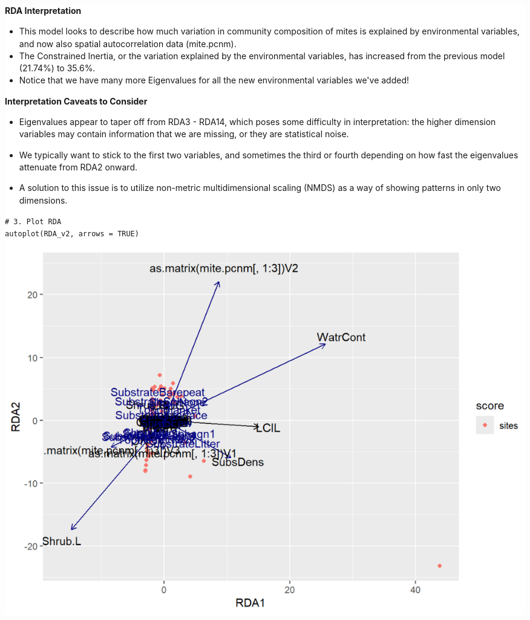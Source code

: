 **RDA Interpretation**

* This model looks to describe how much variation in community composition of mites is explained by environmental variables, and now also spatial autocorrelation data (mite.pcnm).
* The Constrained Inertia, or the variation explained by the environmental variables, has increased from the previous model (21.74%) to 35.6%.
* Notice that we have many more Eigenvalues for all the new environmental variables we've added!

**Interpretation Caveats to Consider**

* Eigenvalues appear to taper off from RDA3 - RDA14, which poses some difficulty in interpretation: the higher dimension variables may contain information that we are missing, or they are statistical noise.
- We typically want to stick to the first two variables, and sometimes the third or fourth depending on how fast the eigenvalues attenuate from RDA2 onward.
* A solution to this issue is to utilize non-metric multidimensional scaling (NMDS) as a way of showing patterns in only two dimensions.

```{r, warnings=FALSE}
# 3. Plot RDA
autoplot(RDA_v2, arrows = TRUE)
```
![MTOPVRDAplot](https://raw.githubusercontent.com/JTSALAH/Mite-Community-Ecology-Assessment/main/IMAGES/MTOPVRDAplot.png)
